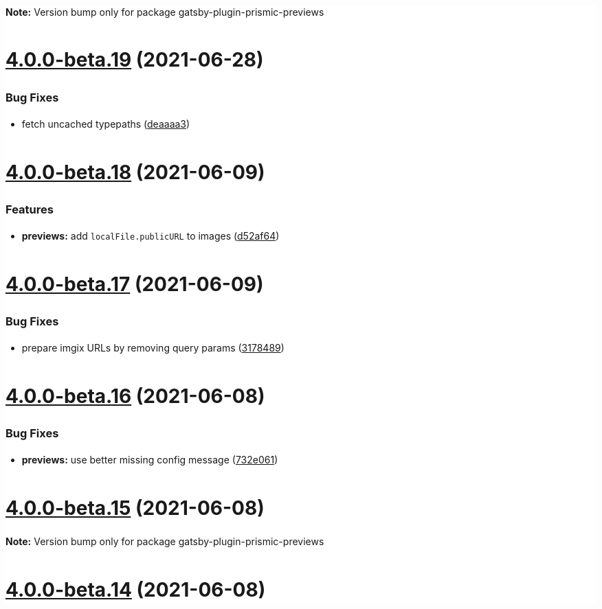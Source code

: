 **Note:** Version bump only for package gatsby-plugin-prismic-previews

# [4.0.0-beta.19](https://github.com/angeloashmore/gatsby-source-prismic/compare/v4.0.0-beta.18...v4.0.0-beta.19) (2021-06-28)

### Bug Fixes

- fetch uncached typepaths ([deaaaa3](https://github.com/angeloashmore/gatsby-source-prismic/commit/deaaaa33c54bb11fdb2ff46da1ae4adf4c8cd68e))

# [4.0.0-beta.18](https://github.com/angeloashmore/gatsby-source-prismic/compare/v4.0.0-beta.17...v4.0.0-beta.18) (2021-06-09)

### Features

- **previews:** add `localFile.publicURL` to images ([d52af64](https://github.com/angeloashmore/gatsby-source-prismic/commit/d52af6427c0e564906ed3303392338df03963d36))

# [4.0.0-beta.17](https://github.com/angeloashmore/gatsby-source-prismic/compare/v4.0.0-beta.16...v4.0.0-beta.17) (2021-06-09)

### Bug Fixes

- prepare imgix URLs by removing query params ([3178489](https://github.com/angeloashmore/gatsby-source-prismic/commit/3178489761b5720bde60845a71296a9955f027da))

# [4.0.0-beta.16](https://github.com/angeloashmore/gatsby-source-prismic/compare/v4.0.0-beta.15...v4.0.0-beta.16) (2021-06-08)

### Bug Fixes

- **previews:** use better missing config message ([732e061](https://github.com/angeloashmore/gatsby-source-prismic/commit/732e061aef66bd5409cfe57e403b83cdc5eb5b28))

# [4.0.0-beta.15](https://github.com/angeloashmore/gatsby-source-prismic/compare/v4.0.0-beta.14...v4.0.0-beta.15) (2021-06-08)

**Note:** Version bump only for package gatsby-plugin-prismic-previews

# [4.0.0-beta.14](https://github.com/angeloashmore/gatsby-source-prismic/compare/v4.0.0-beta.13...v4.0.0-beta.14) (2021-06-08)
